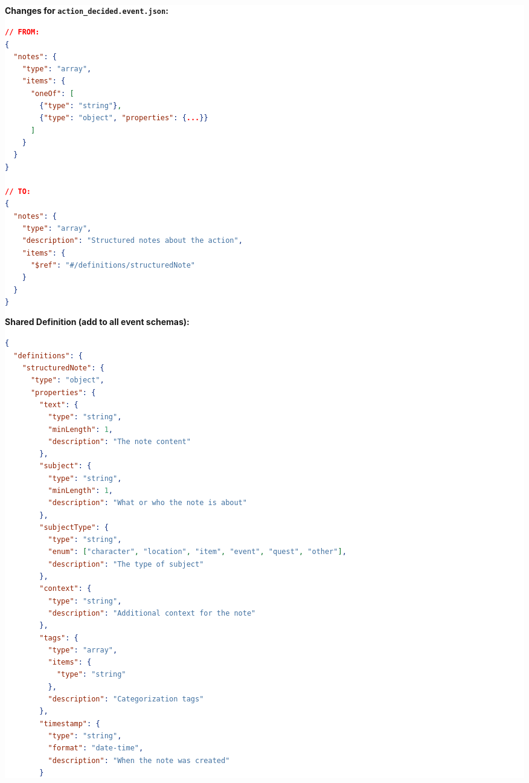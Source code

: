 **Changes for `action_decided.event.json`:**
```json
// FROM:
{
  "notes": {
    "type": "array",
    "items": {
      "oneOf": [
        {"type": "string"},
        {"type": "object", "properties": {...}}
      ]
    }
  }
}

// TO:
{
  "notes": {
    "type": "array",
    "description": "Structured notes about the action",
    "items": {
      "$ref": "#/definitions/structuredNote"
    }
  }
}
```

**Shared Definition (add to all event schemas):**
```json
{
  "definitions": {
    "structuredNote": {
      "type": "object",
      "properties": {
        "text": {
          "type": "string",
          "minLength": 1,
          "description": "The note content"
        },
        "subject": {
          "type": "string",
          "minLength": 1,
          "description": "What or who the note is about"
        },
        "subjectType": {
          "type": "string",
          "enum": ["character", "location", "item", "event", "quest", "other"],
          "description": "The type of subject"
        },
        "context": {
          "type": "string",
          "description": "Additional context for the note"
        },
        "tags": {
          "type": "array",
          "items": {
            "type": "string"
          },
          "description": "Categorization tags"
        },
        "timestamp": {
          "type": "string",
          "format": "date-time",
          "description": "When the note was created"
        }
```